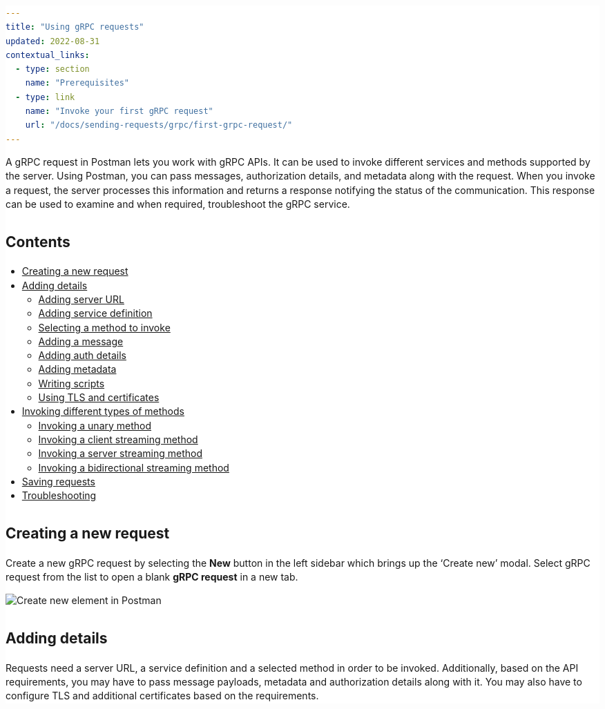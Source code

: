 ```yaml
---
title: "Using gRPC requests"
updated: 2022-08-31
contextual_links:
  - type: section
    name: "Prerequisites"
  - type: link
    name: "Invoke your first gRPC request"
    url: "/docs/sending-requests/grpc/first-grpc-request/"
---
```


A gRPC request in Postman lets you work with gRPC APIs. It can be used to invoke different services and methods supported by the server. Using Postman, you can pass messages, authorization details, and metadata along with the request. When you invoke a request, the server processes this information and returns a response notifying the status of the communication. This response can be used to examine and when required, troubleshoot the gRPC service.

## Contents

* [Creating a new request](#creating-a-new-request)
* [Adding details](#adding-details)
    * [Adding server URL](#adding-server-url)
    * [Adding service definition](#adding-service-definition)
    * [Selecting a method to invoke](#selecting-a-method-to-invoke)
    * [Adding a message](#adding-a-message)
    * [Adding auth details](#adding-auth-details)
    * [Adding metadata](#adding-metadata)
    * [Writing scripts](#writing-scripts)
    * [Using TLS and certificates](#using-tls-and-certificates)
* [Invoking different types of methods](#invoking-different-types-of-methods)
    * [Invoking a unary method](#invoking-a-unary-method)
    * [Invoking a client streaming method](#invoking-a-client-streaming-method)
    * [Invoking a server streaming method](#invoking-a-server-streaming-method)
    * [Invoking a bidirectional streaming method](#invoking-a-bidirectional-streaming-method)
* [Saving requests](#saving-requests)
* [Troubleshooting](#troubleshooting)

## Creating a new request

Create a new gRPC request by selecting the **New** button in the left sidebar which brings up the ‘Create new’ modal. Select gRPC request from the list to open a blank **gRPC request** in a new tab.

<img src="https://assets.postman.com/postman-labs-docs/grpc-docs/using-grpc-request/new-modal.jpeg" alt="Create new element in Postman">

## Adding details

Requests need a server URL, a service definition and a selected method in order to be invoked. Additionally, based on the API requirements, you may have to pass message payloads, metadata and authorization details along with it. You may also have to configure TLS and additional certificates based on the requirements.
